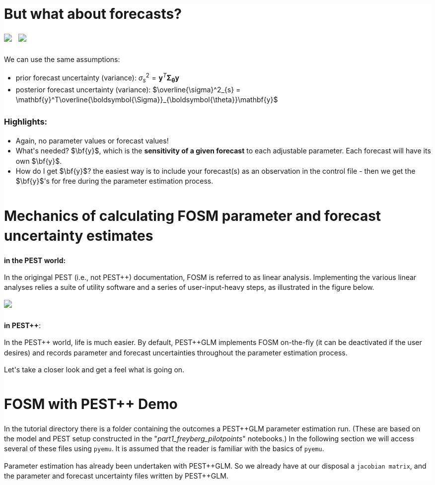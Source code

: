 # But what about forecasts? 

<img src="intro_to_fosm_files/jacobi.jpg" style="inline: left; width: 5%; margin-right: 1%; margin-bottom: 0.5em;">
<img src="intro_to_fosm_files/gauss.jpg" style="inline: left; width: 5%; margin-right: 1%; margin-bottom: 0.5em;">


We can use the same assumptions:
    
- prior forecast uncertainty (variance): $\sigma^2_{s} = \mathbf{y}^T\boldsymbol{\Sigma}_{\boldsymbol{\theta}}\mathbf{y}$
- posterior forecast uncertainty (variance): $\overline{\sigma}^2_{s} = \mathbf{y}^T\overline{\boldsymbol{\Sigma}}_{\boldsymbol{\theta}}\mathbf{y}$


### Highlights:
- Again, no parameter values or forecast values!
- What's needed? $\bf{y}$, which is the __sensitivity of a given forecast__ to each adjustable parameter. Each forecast will have its own $\bf{y}$.
- How do I get $\bf{y}$? the easiest way is to include your forecast(s) as an observation in the control file - then we get the $\bf{y}$'s for free during the parameter estimation process.

# Mechanics of calculating FOSM parameter and forecast uncertainty estimates

__in the PEST world:__

In the origingal PEST (i.e., not PEST++) documentation, FOSM is referred to as linear analysis. Implementing the various linear analyses relies a suite of utility software and a series of user-input-heavy steps, as illustrated in the figure below. 

<img src="intro_to_fosm_files/workflow.png" style="inline: left; width: 50%; margin-right: 1%; margin-bottom: 0.5em;">



__in PEST++__:

In the PEST++ world, life is much easier. By default, PEST++GLM implements FOSM on-the-fly (it can be deactivated if the user desires) and records parameter and forecast uncertainties throughout the parameter estimation process.

Let's take a closer look and get a feel what is going on. 

# FOSM with PEST++ Demo

In the tutorial directory there is a folder containing the outcomes a PEST++GLM parameter estimation run. (These are based on the model and PEST setup constructed in the "_part1_freyberg_pilotpoints_" notebooks.) In the following section we will access several of these files using `pyemu`. It is assumed that the reader is familiar with the basics of `pyemu`.

Parameter estimation has already been undertaken with PEST++GLM. So we already have at our disposal a `jacobian matrix`, and the parameter and forecast uncertainty files written by PEST++GLM.
